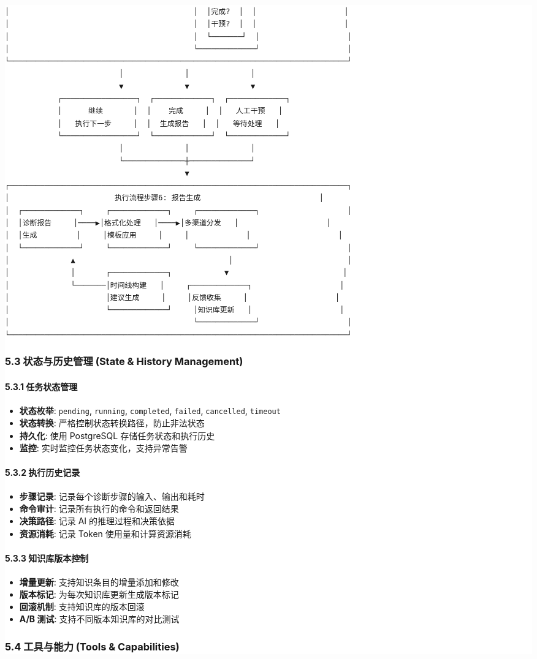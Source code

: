 ```
│                                          │  │完成?  │  │                    │
│                                          │  │干预?  │  │                    │
│                                          │  └───────┘  │                    │
│                                          └─────────────┘                    │
└─────────────────────────────────────────────────────────────────────────────┘
                          │              │              │
                          ▼              ▼              ▼
            ┌─────────────────┐  ┌─────────────┐  ┌─────────────┐
            │      继续       │  │    完成     │  │   人工干预   │
            │   执行下一步     │  │  生成报告   │  │   等待处理   │
            └─────────────────┘  └─────────────┘  └─────────────┘
                          │              │              │
                          └──────────────┼──────────────┘
                                         ▼
┌─────────────────────────────────────────────────────────────────────────────┐
│                        执行流程步骤6: 报告生成                           │
│  ┌─────────────┐     ┌─────────────┐     ┌─────────────┐                    │
│  │诊断报告     │────▶│格式化处理   │────▶│多渠道分发   │                    │
│  │生成         │     │模板应用     │     │             │                    │
│  └─────────────┘     └─────────────┘     └─────────────┘                    │
│              ▲                                   │                          │
│              │       ┌─────────────┐            ▼                          │
│              └───────│时间线构建   │     ┌─────────────┐                    │
│                      │建议生成     │     │反馈收集     │                    │
│                      └─────────────┘     │知识库更新   │                    │
│                                          └─────────────┘                    │
└─────────────────────────────────────────────────────────────────────────────┘
```

### 5.3 状态与历史管理 (State & History Management)

#### 5.3.1 任务状态管理
- **状态枚举**: `pending`, `running`, `completed`, `failed`, `cancelled`, `timeout`
- **状态转换**: 严格控制状态转换路径，防止非法状态
- **持久化**: 使用 PostgreSQL 存储任务状态和执行历史
- **监控**: 实时监控任务状态变化，支持异常告警

#### 5.3.2 执行历史记录
- **步骤记录**: 记录每个诊断步骤的输入、输出和耗时
- **命令审计**: 记录所有执行的命令和返回结果
- **决策路径**: 记录 AI 的推理过程和决策依据
- **资源消耗**: 记录 Token 使用量和计算资源消耗

#### 5.3.3 知识库版本控制
- **增量更新**: 支持知识条目的增量添加和修改
- **版本标记**: 为每次知识库更新生成版本标记
- **回滚机制**: 支持知识库的版本回滚
- **A/B 测试**: 支持不同版本知识库的对比测试

### 5.4 工具与能力 (Tools & Capabilities)
